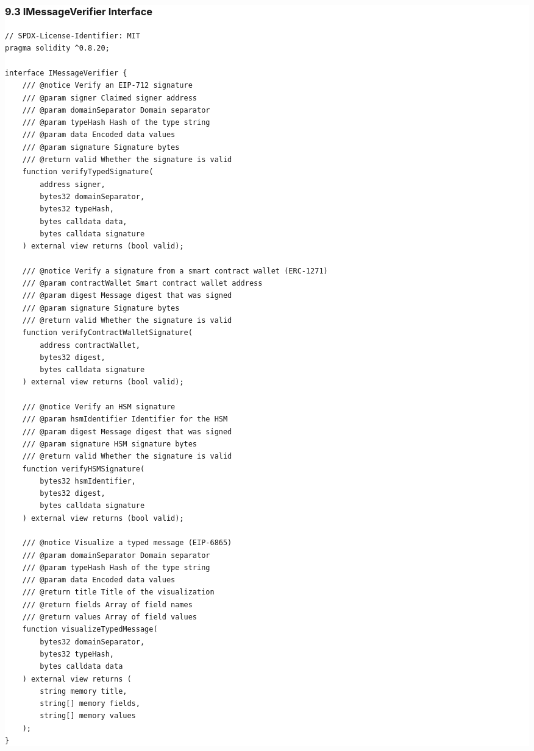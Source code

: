### 9.3 IMessageVerifier Interface

```solidity
// SPDX-License-Identifier: MIT
pragma solidity ^0.8.20;

interface IMessageVerifier {
    /// @notice Verify an EIP-712 signature
    /// @param signer Claimed signer address
    /// @param domainSeparator Domain separator
    /// @param typeHash Hash of the type string
    /// @param data Encoded data values
    /// @param signature Signature bytes
    /// @return valid Whether the signature is valid
    function verifyTypedSignature(
        address signer,
        bytes32 domainSeparator,
        bytes32 typeHash,
        bytes calldata data,
        bytes calldata signature
    ) external view returns (bool valid);

    /// @notice Verify a signature from a smart contract wallet (ERC-1271)
    /// @param contractWallet Smart contract wallet address
    /// @param digest Message digest that was signed
    /// @param signature Signature bytes
    /// @return valid Whether the signature is valid
    function verifyContractWalletSignature(
        address contractWallet,
        bytes32 digest,
        bytes calldata signature
    ) external view returns (bool valid);

    /// @notice Verify an HSM signature
    /// @param hsmIdentifier Identifier for the HSM
    /// @param digest Message digest that was signed
    /// @param signature HSM signature bytes
    /// @return valid Whether the signature is valid
    function verifyHSMSignature(
        bytes32 hsmIdentifier,
        bytes32 digest,
        bytes calldata signature
    ) external view returns (bool valid);

    /// @notice Visualize a typed message (EIP-6865)
    /// @param domainSeparator Domain separator
    /// @param typeHash Hash of the type string
    /// @param data Encoded data values
    /// @return title Title of the visualization
    /// @return fields Array of field names
    /// @return values Array of field values
    function visualizeTypedMessage(
        bytes32 domainSeparator,
        bytes32 typeHash,
        bytes calldata data
    ) external view returns (
        string memory title,
        string[] memory fields,
        string[] memory values
    );
}
```

